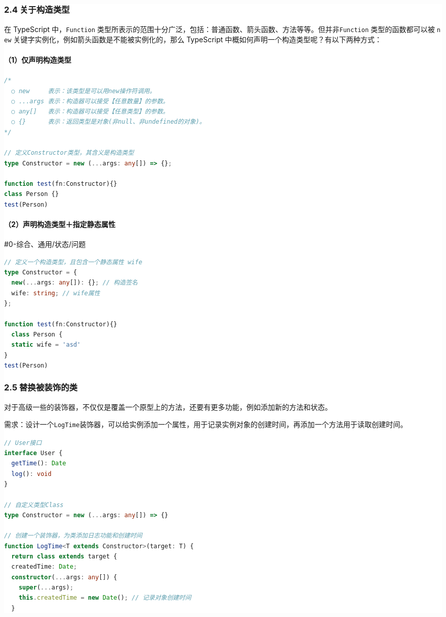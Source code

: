 
### 2.4 关于构造类型

在 TypeScript 中，`Function` 类型所表示的范围十分广泛，包括：普通函数、箭头函数、方法等等。但并非`Function` 类型的函数都可以被 `new` 关键字实例化，例如箭头函数是不能被实例化的，那么 TypeScript 中概如何声明一个构造类型呢？有以下两种方式：

#### （1）仅声明构造类型

```typescript 
/*
  ○ new     表示：该类型是可以用new操作符调用。
  ○ ...args 表示：构造器可以接受【任意数量】的参数。
  ○ any[]   表示：构造器可以接受【任意类型】的参数。
  ○ {}      表示：返回类型是对象(非null、非undefined的对象)。
*/

// 定义Constructor类型，其含义是构造类型
type Constructor = new (...args: any[]) => {};

function test(fn:Constructor){}
class Person {}
test(Person)
```


#### （2）声明构造类型＋指定静态属性

\#0-综合、通用/状态/问题

```typescript 
// 定义一个构造类型，且包含一个静态属性 wife
type Constructor = {
  new(...args: any[]): {}; // 构造签名
  wife: string; // wife属性
};

function test(fn:Constructor){}
  class Person {
  static wife = 'asd'
}
test(Person)
```


### 2.5 替换被装饰的类

对于高级一些的装饰器，不仅仅是覆盖一个原型上的方法，还要有更多功能，例如添加新的方法和状态。

需求：设计一个`LogTime`装饰器，可以给实例添加一个属性，用于记录实例对象的创建时间，再添加一个方法用于读取创建时间。

```typescript 
// User接口
interface User {
  getTime(): Date
  log(): void
}

// 自定义类型Class
type Constructor = new (...args: any[]) => {}

// 创建一个装饰器，为类添加日志功能和创建时间
function LogTime<T extends Constructor>(target: T) {
  return class extends target {
  createdTime: Date;
  constructor(...args: any[]) {
    super(...args);
    this.createdTime = new Date(); // 记录对象创建时间
  }
```